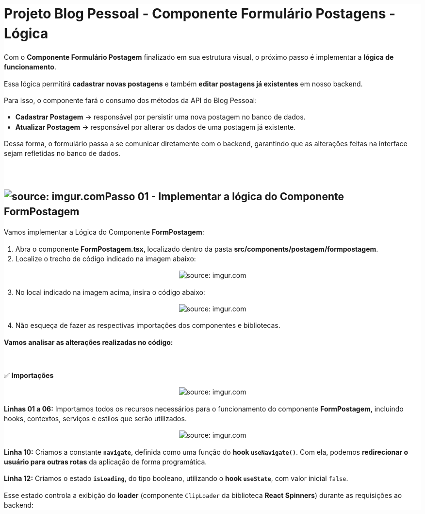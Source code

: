 <h1>Projeto Blog Pessoal - Componente Formulário Postagens - Lógica</h1>



Com o **Componente Formulário Postagem** finalizado em sua estrutura visual, o próximo passo é implementar a **lógica de funcionamento**.

Essa lógica permitirá **cadastrar novas postagens** e também **editar postagens já existentes** em nosso backend.

Para isso, o componente fará o consumo dos métodos da API do Blog Pessoal:

- **Cadastrar Postagem** → responsável por persistir uma nova postagem no banco de dados.
- **Atualizar Postagem** → responsável por alterar os dados de uma postagem já existente.

Dessa forma, o formulário passa a se comunicar diretamente com o backend, garantindo que as alterações feitas na interface sejam refletidas no banco de dados.

<br />

<h2><img src="https://i.imgur.com/H9wEgsJ.png" title="source: imgur.com" width="5%"/>Passo 01 - Implementar a lógica do Componente FormPostagem</h2>



Vamos implementar a Lógica do Componente **FormPostagem**:

1. Abra o componente **FormPostagem.tsx**, localizado dentro da pasta **src/components/postagem/formpostagem**.
1. Localize o trecho de código indicado na imagem abaixo:

<div align="center"><img src="https://i.imgur.com/Xmmy44M.png" title="source: imgur.com" /></div>

3. No local indicado na imagem acima, insira o código abaixo:

<div align="center"><img src="https://i.imgur.com/F655FMJ.png" title="source: imgur.com" /></div>

4. Não esqueça de fazer as respectivas importações dos componentes e bibliotecas.

**Vamos analisar as alterações realizadas no código:**

<br />

✅ **Importações**

<div align="center"><img src="https://i.imgur.com/zMQ9lv3.png" title="source: imgur.com" /></div>

**Linhas 01 a 06:** Importamos todos os recursos necessários para o funcionamento do componente **FormPostagem**, incluindo hooks, contextos, serviços e estilos que serão utilizados.

<div align="center"><img src="https://i.imgur.com/AfIFQQ5.png" title="source: imgur.com" /></div>

**Linha 10:** Criamos a constante **`navigate`**, definida como uma função do **hook `useNavigate()`**. Com ela, podemos **redirecionar o usuário para outras rotas** da aplicação de forma programática.

**Linha 12:** Criamos o estado **`isLoading`**, do tipo booleano, utilizando o **hook `useState`**, com valor inicial `false`.

Esse estado controla a exibição do **loader** (componente `ClipLoader` da biblioteca **React Spinners**) durante as requisições ao backend:
